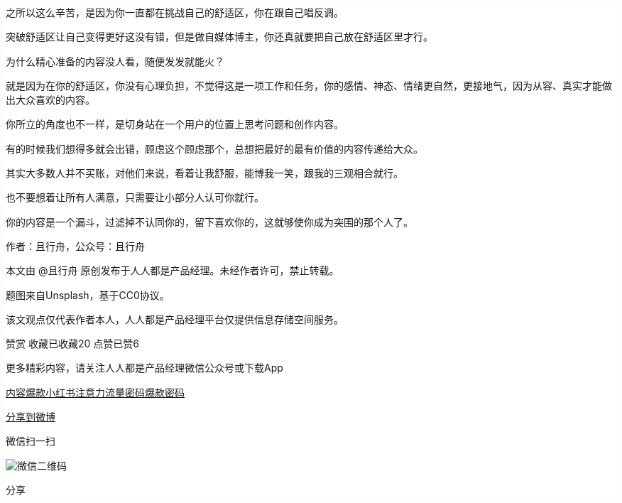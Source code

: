 之所以这么辛苦，是因为你一直都在挑战自己的舒适区，你在跟自己唱反调。

突破舒适区让自己变得更好这没有错，但是做自媒体博主，你还真就要把自己放在舒适区里才行。

为什么精心准备的内容没人看，随便发发就能火？

就是因为在你的舒适区，你没有心理负担，不觉得这是一项工作和任务，你的感情、神态、情绪更自然，更接地气，因为从容、真实才能做出大众喜欢的内容。

你所立的角度也不一样，是切身站在一个用户的位置上思考问题和创作内容。

有的时候我们想得多就会出错，顾虑这个顾虑那个，总想把最好的最有价值的内容传递给大众。

其实大多数人并不买账，对他们来说，看着让我舒服，能博我一笑，跟我的三观相合就行。

也不要想着让所有人满意，只需要让小部分人认可你就行。

你的内容是一个漏斗，过滤掉不认同你的，留下喜欢你的，这就够使你成为突围的那个人了。

作者：且行舟，公众号：且行舟

本文由 @且行舟 原创发布于人人都是产品经理。未经作者许可，禁止转载。

题图来自Unsplash，基于CC0协议。

该文观点仅代表作者本人，人人都是产品经理平台仅提供信息存储空间服务。

赞赏 收藏已收藏20 点赞已赞6

更多精彩内容，请关注人人都是产品经理微信公众号或下载App

[内容爆款](https://www.woshipm.com/tag/%e5%86%85%e5%ae%b9%e7%88%86%e6%ac%be)[小红书](https://www.woshipm.com/tag/%e5%b0%8f%e7%ba%a2%e4%b9%a6)[注意力](https://www.woshipm.com/tag/%e6%b3%a8%e6%84%8f%e5%8a%9b)[流量密码](https://www.woshipm.com/tag/%e6%b5%81%e9%87%8f%e5%af%86%e7%a0%81)[爆款密码](https://www.woshipm.com/tag/%e7%88%86%e6%ac%be%e5%af%86%e7%a0%81)

[分享到微博](https://service.weibo.com/share/share.php?appkey=2775287854&title=小红书爆款密码，是一场抢夺注意力的“竞赛”&url=https://www.woshipm.com/operate/5978116.html&pic=https://image.woshipm.com/2023/04/14/ecf815a8-da8d-11ed-9503-00163e0b5ff3.png)

微信扫一扫

![微信二维码](https://api.pwmqr.com/qrcode/create/?url=https://www.woshipm.com/operate/5978116.html)

分享